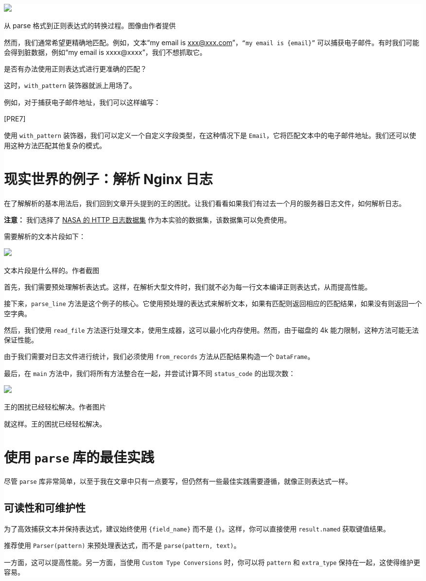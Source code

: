 ![](../Images/365d30715f56c358f1db01a1ae5c9f0a.png)

从 parse 格式到正则表达式的转换过程。图像由作者提供

然而，我们通常希望更精确地匹配。例如，文本“my email is [xxx@xxx.com](mailto:xxx@xxx.com)”，`“my email is {email}”` 可以捕获电子邮件。有时我们可能会得到脏数据，例如“my email is xxxx@xxxx”，我们不想抓取它。

是否有办法使用正则表达式进行更准确的匹配？

这时，`with_pattern` 装饰器就派上用场了。

例如，对于捕获电子邮件地址，我们可以这样编写：

[PRE7]

使用 `with_pattern` 装饰器，我们可以定义一个自定义字段类型，在这种情况下是 `Email`，它将匹配文本中的电子邮件地址。我们还可以使用这种方法匹配其他复杂的模式。

# 现实世界的例子：解析 Nginx 日志

在了解解析的基本用法后，我们回到文章开头提到的王的困扰。让我们看看如果我们有过去一个月的服务器日志文件，如何解析日志。

**注意：** 我们选择了 [NASA 的 HTTP 日志数据集](https://ita.ee.lbl.gov/html/contrib/NASA-HTTP.html) 作为本实验的数据集，该数据集可以免费使用。

需要解析的文本片段如下：

![](../Images/f74f07199ba7bb21b4571288213d9668.png)

文本片段是什么样的。作者截图

首先，我们需要预处理解析表达式。这样，在解析大型文件时，我们就不必为每一行文本编译正则表达式，从而提高性能。

接下来，`parse_line` 方法是这个例子的核心。它使用预处理的表达式来解析文本，如果有匹配则返回相应的匹配结果，如果没有则返回一个空字典。

然后，我们使用 `read_file` 方法逐行处理文本，使用生成器，这可以最小化内存使用。然而，由于磁盘的 4k 能力限制，这种方法可能无法保证性能。

由于我们需要对日志文件进行统计，我们必须使用 `from_records` 方法从匹配结果构造一个 `DataFrame`。

最后，在 `main` 方法中，我们将所有方法整合在一起，并尝试计算不同 `status_code` 的出现次数：

![](../Images/69edd33345bf2fa58af85b5a7a986695.png)

王的困扰已经轻松解决。作者图片

就这样。王的困扰已经轻松解决。

# 使用 `parse` 库的最佳实践

尽管 `parse` 库非常简单，以至于我在文章中只有一点要写，但仍然有一些最佳实践需要遵循，就像正则表达式一样。

## 可读性和可维护性

为了高效捕获文本并保持表达式，建议始终使用 `{field_name}` 而不是 `{}`。这样，你可以直接使用 `result.named` 获取键值结果。

推荐使用 `Parser(pattern)` 来预处理表达式，而不是 `parse(pattern, text)`。

一方面，这可以提高性能。另一方面，当使用 `Custom Type Conversions` 时，你可以将 `pattern` 和 `extra_type` 保持在一起，这使得维护更容易。
